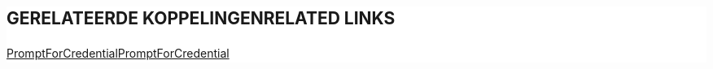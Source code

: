 ## <span data-ttu-id="9f816-190">GERELATEERDE KOPPELINGEN</span><span class="sxs-lookup"><span data-stu-id="9f816-190">RELATED LINKS</span></span>

[<span data-ttu-id="9f816-191">PromptForCredential</span><span class="sxs-lookup"><span data-stu-id="9f816-191">PromptForCredential</span></span>](/dotnet/api/system.management.automation.host.pshostuserinterface.promptforcredential)
